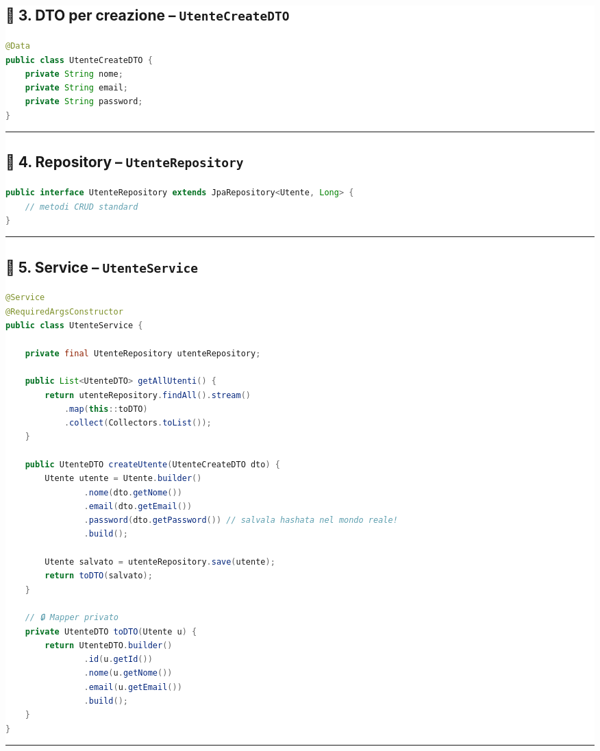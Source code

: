 
## 🔹 3. DTO per creazione – `UtenteCreateDTO`

```java
@Data
public class UtenteCreateDTO {
    private String nome;
    private String email;
    private String password;
}
```

---

## 🔸 4. Repository – `UtenteRepository`

```java
public interface UtenteRepository extends JpaRepository<Utente, Long> {
    // metodi CRUD standard
}
```

---

## 🔸 5. Service – `UtenteService`

```java
@Service
@RequiredArgsConstructor
public class UtenteService {

    private final UtenteRepository utenteRepository;

    public List<UtenteDTO> getAllUtenti() {
        return utenteRepository.findAll().stream()
            .map(this::toDTO)
            .collect(Collectors.toList());
    }

    public UtenteDTO createUtente(UtenteCreateDTO dto) {
        Utente utente = Utente.builder()
                .nome(dto.getNome())
                .email(dto.getEmail())
                .password(dto.getPassword()) // salvala hashata nel mondo reale!
                .build();

        Utente salvato = utenteRepository.save(utente);
        return toDTO(salvato);
    }

    // 🔒 Mapper privato
    private UtenteDTO toDTO(Utente u) {
        return UtenteDTO.builder()
                .id(u.getId())
                .nome(u.getNome())
                .email(u.getEmail())
                .build();
    }
}
```

---